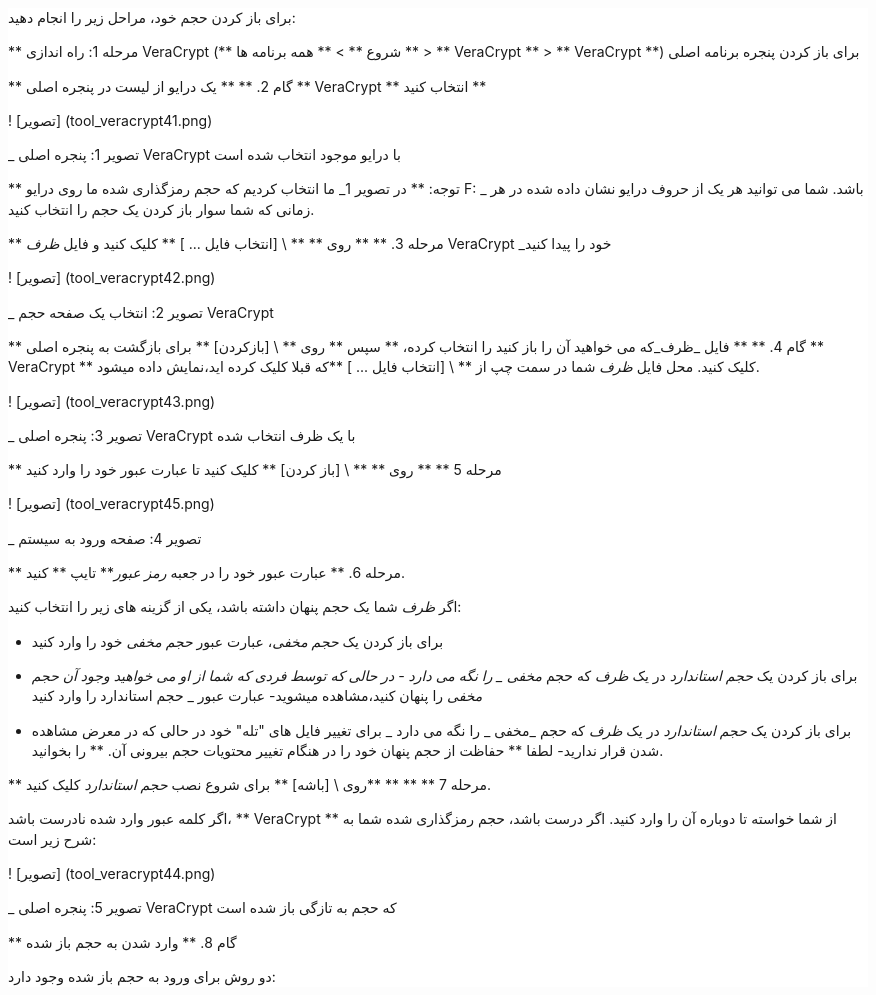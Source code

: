 برای باز کردن حجم خود، مراحل زیر را انجام دهید:

** مرحله 1: راه اندازی VeraCrypt (** شروع ** \> ** همه برنامه ها ** \> ** VeraCrypt ** \> ** VeraCrypt **) برای باز کردن پنجره برنامه اصلی

** گام 2. ** ** یک درایو از لیست در پنجره اصلی ** VeraCrypt ** انتخاب کنید **

! [تصویر] (tool_veracrypt41.png)

_ تصویر 1: پنجره اصلی VeraCrypt با درایو موجود انتخاب شده است

** توجه: ** در تصویر 1_ ما انتخاب کردیم که حجم رمزگذاری شده ما روی درایو F: _ باشد. شما می توانید هر یک از حروف درایو نشان داده شده در هر زمانی که شما سوار باز کردن یک حجم را انتخاب کنید.

** مرحله 3. ** ** روی ** ** \ [انتخاب فایل ... \] ** کلیک کنید و فایل _ظرف_  VeraCrypt _خود را پیدا کنید

! [تصویر] (tool_veracrypt42.png)

_ تصویر 2: انتخاب یک صفحه حجم VeraCrypt 

** گام 4. ** ** فایل _ظرف_که می خواهید آن را باز کنید را انتخاب کرده، ** سپس ** روی ** \ [بازکردن\] ** برای بازگشت به پنجره اصلی ** VeraCrypt ** کلیک کنید. محل فایل _ظرف_ شما در سمت چپ از ** \ [انتخاب فایل ... \] **که قبلا کلیک کرده اید،نمایش داده میشود.

! [تصویر] (tool_veracrypt43.png)

_ تصویر 3: پنجره اصلی VeraCrypt با یک ظرف انتخاب شده

** مرحله 5 ** ** روی ** ** \ [باز کردن\] ** کلیک کنید تا عبارت عبور خود را وارد کنید

! [تصویر] (tool_veracrypt45.png)

_ تصویر 4: صفحه ورود به سیستم

** مرحله 6. ** عبارت عبور خود را در جعبه _رمز عبور_** تایپ ** کنید.

اگر _ظرف_ شما یک حجم پنهان داشته باشد، یکی از گزینه های زیر را انتخاب کنید:

*   برای باز کردن یک _حجم مخفی_، عبارت عبور _حجم مخفی_ خود را وارد کنید

*   برای باز کردن یک _حجم استاندارد_ در یک _ظرف_ که حجم _مخفی _ را نگه می دارد - در حالی که توسط فردی که شما از او می خواهید وجود آن حجم مخفی_ را پنهان کنید،مشاهده میشوید- عبارت عبور _ حجم استاندارد را وارد کنید

*   برای باز کردن یک _حجم استاندارد_ در یک _ظرف_ که حجم _مخفی _ را نگه می دارد _ برای تغییر فایل های "تله" خود در حالی که در معرض مشاهده شدن قرار ندارید- لطفا  ** حفاظت از حجم پنهان خود را در هنگام تغییر محتویات حجم بیرونی آن. ** را بخوانید.


** مرحله 7 ** ** ** **روی  \ [باشه\] ** برای شروع نصب _حجم استاندارد_ کلیک کنید.

اگر کلمه عبور وارد شده نادرست باشد، ** VeraCrypt ** از شما خواسته تا دوباره آن را وارد کنید. اگر درست باشد، حجم رمزگذاری شده شما به شرح زیر است:

! [تصویر] (tool_veracrypt44.png)

_ تصویر 5: پنجره اصلی VeraCrypt که حجم به تازگی باز شده است 

** گام 8. ** وارد شدن به حجم باز شده

دو روش برای ورود به حجم باز شده وجود دارد:
